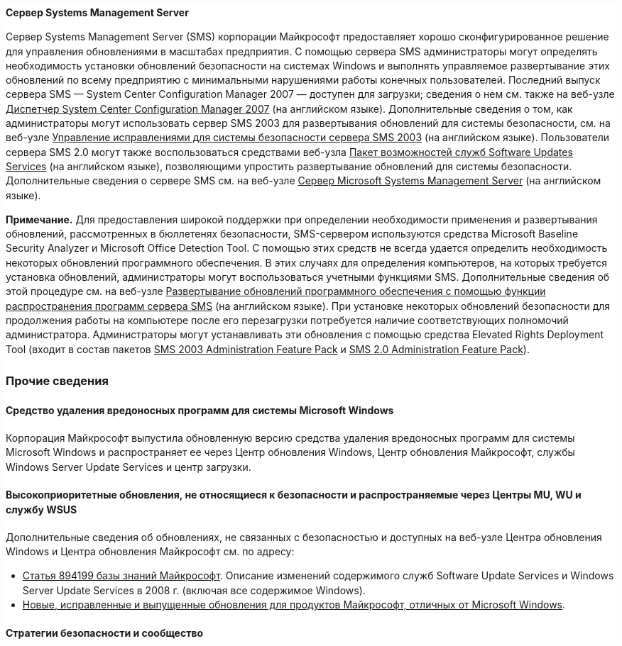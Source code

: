 **Сервер Systems Management Server**

Сервер Systems Management Server (SMS) корпорации Майкрософт предоставляет хорошо сконфигурированное решение для управления обновлениями в масштабах предприятия. С помощью сервера SMS администраторы могут определять необходимость установки обновлений безопасности на системах Windows и выполнять управляемое развертывание этих обновлений по всему предприятию с минимальными нарушениями работы конечных пользователей. Последний выпуск сервера SMS — System Center Configuration Manager 2007 — доступен для загрузки; сведения о нем см. также на веб-узле [Диспетчер System Center Configuration Manager 2007](http://technet.microsoft.com/en-us/library/bb735860.aspx) (на английском языке). Дополнительные сведения о том, как администраторы могут использовать сервер SMS 2003 для развертывания обновлений для системы безопасности, см. на веб-узле [Управление исправлениями для системы безопасности сервера SMS 2003](http://go.microsoft.com/fwlink/?linkid=22939) (на английском языке). Пользователи сервера SMS 2.0 могут также воспользоваться средствами веб-узла [Пакет возможностей служб Software Updates Services](http://go.microsoft.com/fwlink/?linkid=33340) (на английском языке), позволяющими упростить развертывание обновлений для системы безопасности. Дополнительные сведения о сервере SMS см. на веб-узле [Сервер Microsoft Systems Management Server](http://go.microsoft.com/fwlink/?linkid=21158) (на английском языке).

**Примечание.** Для предоставления широкой поддержки при определении необходимости применения и развертывания обновлений, рассмотренных в бюллетенях безопасности, SMS-сервером используются средства Microsoft Baseline Security Analyzer и Microsoft Office Detection Tool. С помощью этих средств не всегда удается определить необходимость некоторых обновлений программного обеспечения. В этих случаях для определения компьютеров, на которых требуется установка обновлений, администраторы могут воспользоваться учетными функциями SMS. Дополнительные сведения об этой процедуре см. на веб-узле [Развертывание обновлений программного обеспечения с помощью функции распространения программ сервера SMS](http://go.microsoft.com/fwlink/?linkid=33341) (на английском языке). При установке некоторых обновлений безопасности для продолжения работы на компьютере после его перезагрузки потребуется наличие соответствующих полномочий администратора. Администраторы могут устанавливать эти обновления с помощью средства Elevated Rights Deployment Tool (входит в состав пакетов [SMS 2003 Administration Feature Pack](http://go.microsoft.com/fwlink/?linkid=33387) и [SMS 2.0 Administration Feature Pack](http://go.microsoft.com/fwlink/?linkid=21161)).

### Прочие сведения

#### Средство удаления вредоносных программ для системы Microsoft Windows

Корпорация Майкрософт выпустила обновленную версию средства удаления вредоносных программ для системы Microsoft Windows и распространяет ее через Центр обновления Windows, Центр обновления Майкрософт, службы Windows Server Update Services и центр загрузки.

#### Высокоприоритетные обновления, не относящиеся к безопасности и распространяемые через Центры MU, WU и службу WSUS

Дополнительные сведения об обновлениях, не связанных с безопасностью и доступных на веб-узле Центра обновления Windows и Центра обновления Майкрософт см. по адресу:

-   [Статья 894199 базы знаний Майкрософт](http://support.microsoft.com/kb/894199). Описание изменений содержимого служб Software Update Services и Windows Server Update Services в 2008 г. (включая все содержимое Windows).
-   [Новые, исправленные и выпущенные обновления для продуктов Майкрософт, отличных от Microsoft Windows](http://technet.microsoft.com/en-us/wsus/bb466214.aspx).

#### Стратегии безопасности и сообщество
